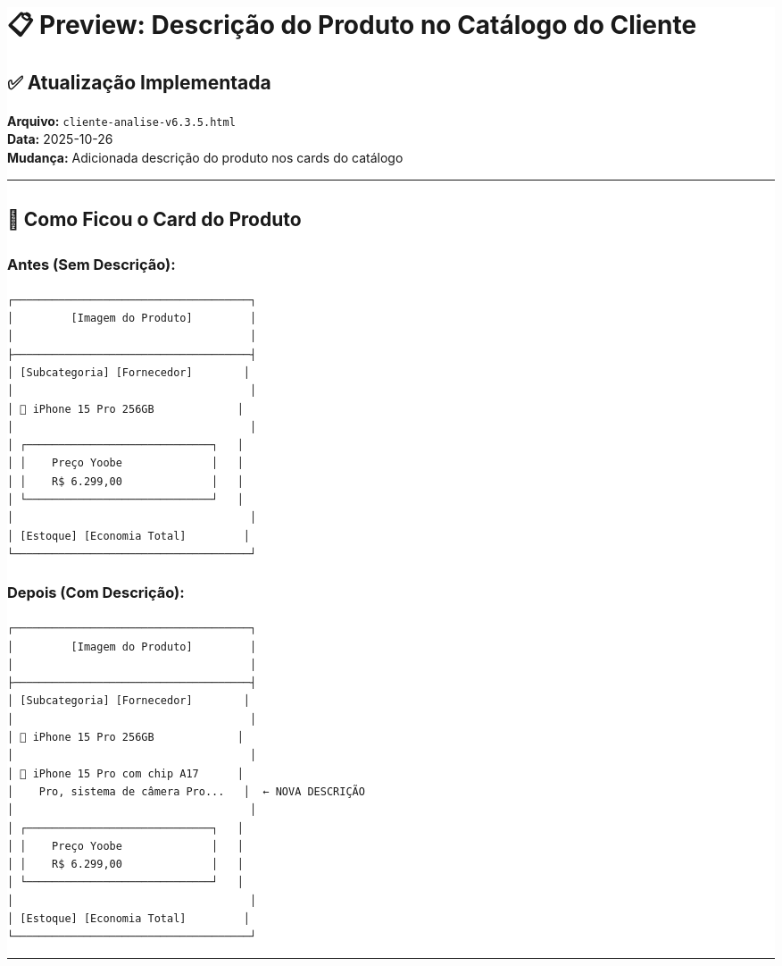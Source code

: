 # 📋 Preview: Descrição do Produto no Catálogo do Cliente

## ✅ Atualização Implementada

**Arquivo:** `cliente-analise-v6.3.5.html`  
**Data:** 2025-10-26  
**Mudança:** Adicionada descrição do produto nos cards do catálogo

---

## 🎨 Como Ficou o Card do Produto

### **Antes (Sem Descrição):**
```
┌─────────────────────────────────────┐
│         [Imagem do Produto]         │
│                                     │
├─────────────────────────────────────┤
│ [Subcategoria] [Fornecedor]        │
│                                     │
│ 📱 iPhone 15 Pro 256GB             │
│                                     │
│ ┌─────────────────────────────┐   │
│ │    Preço Yoobe              │   │
│ │    R$ 6.299,00              │   │
│ └─────────────────────────────┘   │
│                                     │
│ [Estoque] [Economia Total]         │
└─────────────────────────────────────┘
```

### **Depois (Com Descrição):**
```
┌─────────────────────────────────────┐
│         [Imagem do Produto]         │
│                                     │
├─────────────────────────────────────┤
│ [Subcategoria] [Fornecedor]        │
│                                     │
│ 📱 iPhone 15 Pro 256GB             │
│                                     │
│ 📝 iPhone 15 Pro com chip A17      │
│    Pro, sistema de câmera Pro...   │  ← NOVA DESCRIÇÃO
│                                     │
│ ┌─────────────────────────────┐   │
│ │    Preço Yoobe              │   │
│ │    R$ 6.299,00              │   │
│ └─────────────────────────────┘   │
│                                     │
│ [Estoque] [Economia Total]         │
└─────────────────────────────────────┘
```

---